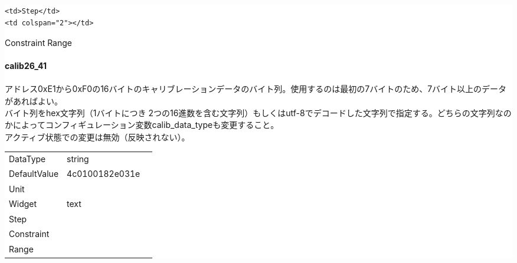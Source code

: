     <td>Step</td>
    <td colspan="2"></td>
  </tr>
  <tr>
    <td>Constraint</td>
    <td></td>
    <td></td>
  </tr>
  <tr>
    <td>Range</td>
    <td colspan="2"></td>
  </tr>
</table>

#### calib26_41

アドレス0xE1から0xF0の16バイトのキャリブレーションデータのバイト列。使用するのは最初の7バイトのため、7バイト以上のデータがあればよい。<br/>バイト列をhex文字列（1バイトにつき 2つの16進数を含む文字列）もしくはutf-8でデコードした文字列で指定する。どちらの文字列なのかによってコンフィギュレーション変数calib_data_typeも変更すること。<br/>アクティブ状態での変更は無効（反映されない）。


<table>
  <tr>
    <td>DataType</td>
    <td colspan="2">string</td>
  </tr>
  <tr>
    <td>DefaultValue</td>
    <td>4c0100182e031e</td>
    <td></td>
  </tr>
  <tr>
    <td>Unit</td>
    <td></td>
    <td></td>
  </tr>
  <tr>
    <td>Widget</td>
    <td colspan="2">text</td>
  </tr>
  <tr>
    <td>Step</td>
    <td colspan="2"></td>
  </tr>
  <tr>
    <td>Constraint</td>
    <td></td>
    <td></td>
  </tr>
  <tr>
    <td>Range</td>
    <td colspan="2"></td>
  </tr>
</table>
